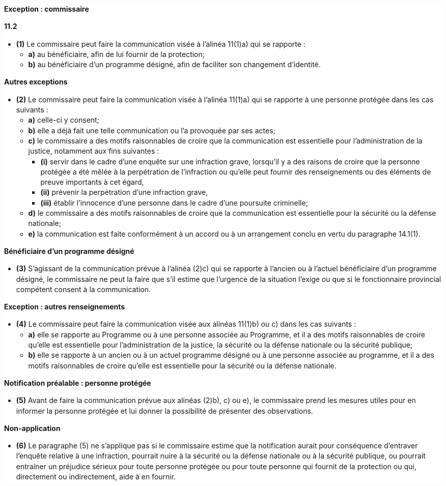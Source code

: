 



**Exception : commissaire**

**11.2** 

- **(1)** Le commissaire peut faire la communication visée à l’alinéa 11(1)a) qui se rapporte :
	- **a)** au bénéficiaire, afin de lui fournir de la protection;
	- **b)** au bénéficiaire d’un programme désigné, afin de faciliter son changement d’identité.

**Autres exceptions**

- **(2)** Le commissaire peut faire la communication visée à l’alinéa 11(1)a) qui se rapporte à une personne protégée dans les cas suivants :
	- **a)** celle-ci y consent;
	- **b)** elle a déjà fait une telle communication ou l’a provoquée par ses actes;
	- **c)** le commissaire a des motifs raisonnables de croire que la communication est essentielle pour l’administration de la justice, notamment aux fins suivantes :
		- **(i)** servir dans le cadre d’une enquête sur une infraction grave, lorsqu’il y a des raisons de croire que la personne protégée a été mêlée à la perpétration de l’infraction ou qu’elle peut fournir des renseignements ou des éléments de preuve importants à cet égard,
		- **(ii)** prévenir la perpétration d’une infraction grave,
		- **(iii)** établir l’innocence d’une personne dans le cadre d’une poursuite criminelle;
	- **d)** le commissaire a des motifs raisonnables de croire que la communication est essentielle pour la sécurité ou la défense nationale;
	- **e)** la communication est faite conformément à un accord ou à un arrangement conclu en vertu du paragraphe 14.1(1).

**Bénéficiaire d’un programme désigné**

- **(3)** S’agissant de la communication prévue à l’alinéa (2)c) qui se rapporte à l’ancien ou à l’actuel bénéficiaire d’un programme désigné, le commissaire ne peut la faire que s’il estime que l’urgence de la situation l’exige ou que si le fonctionnaire provincial compétent consent à la communication.

**Exception : autres renseignements**

- **(4)** Le commissaire peut faire la communication visée aux alinéas 11(1)b) ou c) dans les cas suivants :
	- **a)** elle se rapporte au Programme ou à une personne associée au Programme, et il a des motifs raisonnables de croire qu’elle est essentielle pour l’administration de la justice, la sécurité ou la défense nationale ou la sécurité publique;
	- **b)** elle se rapporte à un ancien ou à un actuel programme désigné ou à une personne associée au programme, et il a des motifs raisonnables de croire qu’elle est essentielle pour la sécurité ou la défense nationale.

**Notification préalable : personne protégée**

- **(5)** Avant de faire la communication prévue aux alinéas (2)b), c) ou e), le commissaire prend les mesures utiles pour en informer la personne protégée et lui donner la possibilité de présenter des observations.

**Non-application**

- **(6)** Le paragraphe (5) ne s’applique pas si le commissaire estime que la notification aurait pour conséquence d’entraver l’enquête relative à une infraction, pourrait nuire à la sécurité ou la défense nationale ou à la sécurité publique, ou pourrait entraîner un préjudice sérieux pour toute personne protégée ou pour toute personne qui fournit de la protection ou qui, directement ou indirectement, aide à en fournir.
